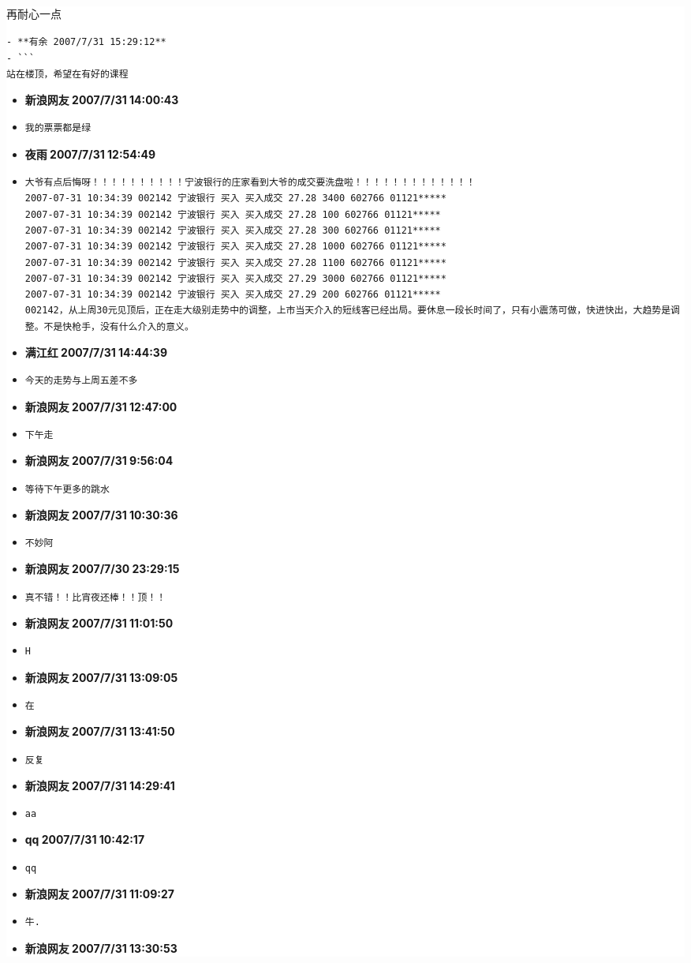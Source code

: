   再耐心一点
  ```
- **有余 2007/7/31 15:29:12**
- ```
  站在楼顶，希望在有好的课程
  ```
- **新浪网友 2007/7/31 14:00:43**
- ```
  我的票票都是绿
  ```
- **夜雨 2007/7/31 12:54:49**
- ```
  大爷有点后悔呀！！！！！！！！！！宁波银行的庄家看到大爷的成交要洗盘啦！！！！！！！！！！！！！
  2007-07-31 10:34:39 002142 宁波银行 买入 买入成交 27.28 3400 602766 01121*****
  2007-07-31 10:34:39 002142 宁波银行 买入 买入成交 27.28 100 602766 01121*****
  2007-07-31 10:34:39 002142 宁波银行 买入 买入成交 27.28 300 602766 01121*****
  2007-07-31 10:34:39 002142 宁波银行 买入 买入成交 27.28 1000 602766 01121*****
  2007-07-31 10:34:39 002142 宁波银行 买入 买入成交 27.28 1100 602766 01121*****
  2007-07-31 10:34:39 002142 宁波银行 买入 买入成交 27.29 3000 602766 01121*****
  2007-07-31 10:34:39 002142 宁波银行 买入 买入成交 27.29 200 602766 01121*****
  002142，从上周30元见顶后，正在走大级别走势中的调整，上市当天介入的短线客已经出局。要休息一段长时间了，只有小震荡可做，快进快出，大趋势是调整。不是快枪手，没有什么介入的意义。
  ```
- **满江红 2007/7/31 14:44:39**
- ```
  今天的走势与上周五差不多
  ```
- **新浪网友 2007/7/31 12:47:00**
- ```
  下午走
  ```
- **新浪网友 2007/7/31 9:56:04**
- ```
  等待下午更多的跳水
  ```
- **新浪网友 2007/7/31 10:30:36**
- ```
  不妙阿
  ```
- **新浪网友 2007/7/30 23:29:15**
- ```
  真不错！！比宵夜还棒！！顶！！
  ```
- **新浪网友 2007/7/31 11:01:50**
- ```
  H
  ```
- **新浪网友 2007/7/31 13:09:05**
- ```
  在
  ```
- **新浪网友 2007/7/31 13:41:50**
- ```
  反复
  ```
- **新浪网友 2007/7/31 14:29:41**
- ```
  aa
  ```
- **qq 2007/7/31 10:42:17**
- ```
  qq
  ```
- **新浪网友 2007/7/31 11:09:27**
- ```
  牛.
  ```
- **新浪网友 2007/7/31 13:30:53**
  ```